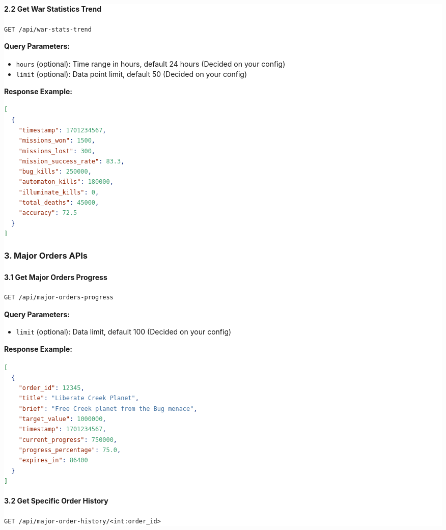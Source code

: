 #### 2.2 Get War Statistics Trend
```http
GET /api/war-stats-trend
```

**Query Parameters:**
- `hours` (optional): Time range in hours, default 24 hours (Decided on your config)
- `limit` (optional): Data point limit, default 50 (Decided on your config)

**Response Example:**
```json
[
  {
    "timestamp": 1701234567,
    "missions_won": 1500,
    "missions_lost": 300,
    "mission_success_rate": 83.3,
    "bug_kills": 250000,
    "automaton_kills": 180000,
    "illuminate_kills": 0,
    "total_deaths": 45000,
    "accuracy": 72.5
  }
]
```

### 3. Major Orders APIs

#### 3.1 Get Major Orders Progress
```http
GET /api/major-orders-progress
```

**Query Parameters:**
- `limit` (optional): Data limit, default 100 (Decided on your config)

**Response Example:**
```json
[
  {
    "order_id": 12345,
    "title": "Liberate Creek Planet",
    "brief": "Free Creek planet from the Bug menace",
    "target_value": 1000000,
    "timestamp": 1701234567,
    "current_progress": 750000,
    "progress_percentage": 75.0,
    "expires_in": 86400
  }
]
```

#### 3.2 Get Specific Order History
```http
GET /api/major-order-history/<int:order_id>
```
